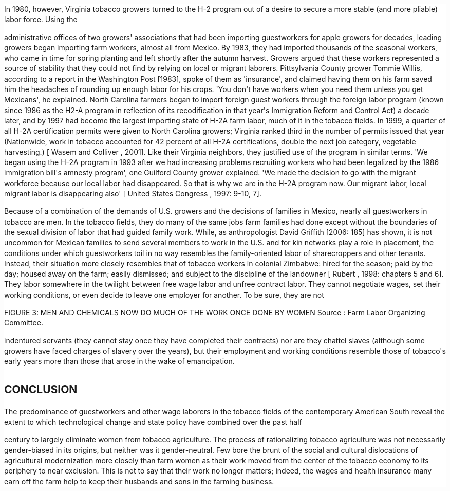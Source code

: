 In 1980, however, Virginia tobacco growers turned to the H-2 program out of a desire to secure a more stable (and more pliable) labor force. Using the

administrative offices of two growers' associations that had been importing guestworkers for apple growers for decades, leading growers began importing farm workers, almost all from Mexico. By 1983, they had imported thousands of the seasonal workers, who came in time for spring planting and left shortly after the autumn harvest. Growers argued that these workers represented a source of stability that they could not find by relying on local or migrant laborers. Pittsylvania County grower Tommie Willis, according to a report in the Washington Post [1983], spoke of them as 'insurance', and claimed having them on his farm saved him the headaches of rounding up enough labor for his crops. 'You don't have workers when you need them unless you get Mexicans', he explained. North Carolina farmers began to import foreign guest workers through the foreign labor program (known since 1986 as the H2-A program in reflection of its recodification in that year's Immigration Reform and Control Act) a decade later, and by 1997 had become the largest importing state of H-2A farm labor, much of it in the tobacco fields. In 1999, a quarter of all H-2A certification permits were given to North Carolina growers; Virginia ranked third in the number of permits issued that year (Nationwide, work in tobacco accounted for 42 percent of all H-2A certifications, double the next job category, vegetable harvesting.) [ Wasem and Colliver , 2001]. Like their Virginia neighbors, they justified use of the program in similar terms. 'We began using the H-2A program in 1993 after we had increasing problems recruiting workers who had been legalized by the 1986 immigration bill's amnesty program', one Guilford County grower explained. 'We made the decision to go with the migrant workforce because our local labor had disappeared. So that is why we are in the H-2A program now. Our migrant labor, local migrant labor is disappearing also' [ United States Congress , 1997: 9-10, 7].

Because of a combination of the demands of U.S. growers and the decisions of families in Mexico, nearly all guestworkers in tobacco are men. In the tobacco fields, they do many of the same jobs farm families had done except without the boundaries of the sexual division of labor that had guided family work. While, as anthropologist David Griffith [2006: 185] has shown, it is not uncommon for Mexican families to send several members to work in the U.S. and for kin networks play a role in placement, the conditions under which guestworkers toil in no way resembles the family-oriented labor of sharecroppers and other tenants. Instead, their situation more closely resembles that of tobacco workers in colonial Zimbabwe: hired for the season; paid by the day; housed away on the farm; easily dismissed; and subject to the discipline of the landowner [ Rubert , 1998: chapters 5 and 6]. They labor somewhere in the twilight between free wage labor and unfree contract labor. They cannot negotiate wages, set their working conditions, or even decide to leave one employer for another. To be sure, they are not

FIGURE 3: MEN AND CHEMICALS NOW DO MUCH OF THE WORK ONCE DONE BY WOMEN Source : Farm Labor Organizing Committee.



indentured servants (they cannot stay once they have completed their contracts) nor are they chattel slaves (although some growers have faced charges of slavery over the years), but their employment and working conditions resemble those of tobacco's early years more than those that arose in the wake of emancipation.

## CONCLUSION

The predominance of guestworkers and other wage laborers in the tobacco fields of the contemporary American South reveal the extent to which technological change and state policy have combined over the past half

century to largely eliminate women from tobacco agriculture. The process of rationalizing tobacco agriculture was not necessarily gender-biased in its origins, but neither was it gender-neutral. Few bore the brunt of the social and cultural dislocations of agricultural modernization more closely than farm women as their work moved from the center of the tobacco economy to its periphery to near exclusion. This is not to say that their work no longer matters; indeed, the wages and health insurance many earn off the farm help to keep their husbands and sons in the farming business.
